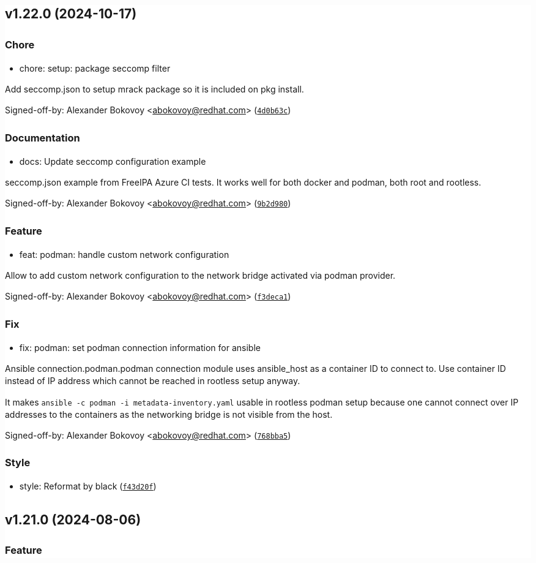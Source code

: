 
## v1.22.0 (2024-10-17)

### Chore

* chore: setup: package seccomp filter

Add seccomp.json to setup mrack package so it is included on pkg install.

Signed-off-by: Alexander Bokovoy &lt;abokovoy@redhat.com&gt; ([`4d0b63c`](https://github.com/neoave/mrack/commit/4d0b63c5e15a0cd90fb7f44b2a1d340704618bd9))

### Documentation

* docs: Update seccomp configuration example

seccomp.json example from FreeIPA Azure CI tests. It works well for both
docker and podman, both root and rootless.

Signed-off-by: Alexander Bokovoy &lt;abokovoy@redhat.com&gt; ([`9b2d980`](https://github.com/neoave/mrack/commit/9b2d98093aaad4a8fdb7f2391aa94a6281590162))

### Feature

* feat: podman: handle custom network configuration

Allow to add custom network configuration to the network bridge
activated via podman provider.

Signed-off-by: Alexander Bokovoy &lt;abokovoy@redhat.com&gt; ([`f3deca1`](https://github.com/neoave/mrack/commit/f3deca12138c1470cf2b399d00baf81875aa1ef2))

### Fix

* fix: podman: set podman connection information for ansible

Ansible connection.podman.podman connection module uses ansible_host as
a container ID to connect to. Use container ID instead of IP address
which cannot be reached in rootless setup anyway.

It makes `ansible -c podman -i metadata-inventory.yaml` usable in
rootless podman setup because one cannot connect over IP addresses to
the containers as the networking bridge is not visible from the host.

Signed-off-by: Alexander Bokovoy &lt;abokovoy@redhat.com&gt; ([`768bba5`](https://github.com/neoave/mrack/commit/768bba5e4a098ad513a1123400aea03a90156e7d))

### Style

* style: Reformat by black ([`f43d20f`](https://github.com/neoave/mrack/commit/f43d20f486352cd21fada90d301173c98cf5dca5))


## v1.21.0 (2024-08-06)

### Feature
